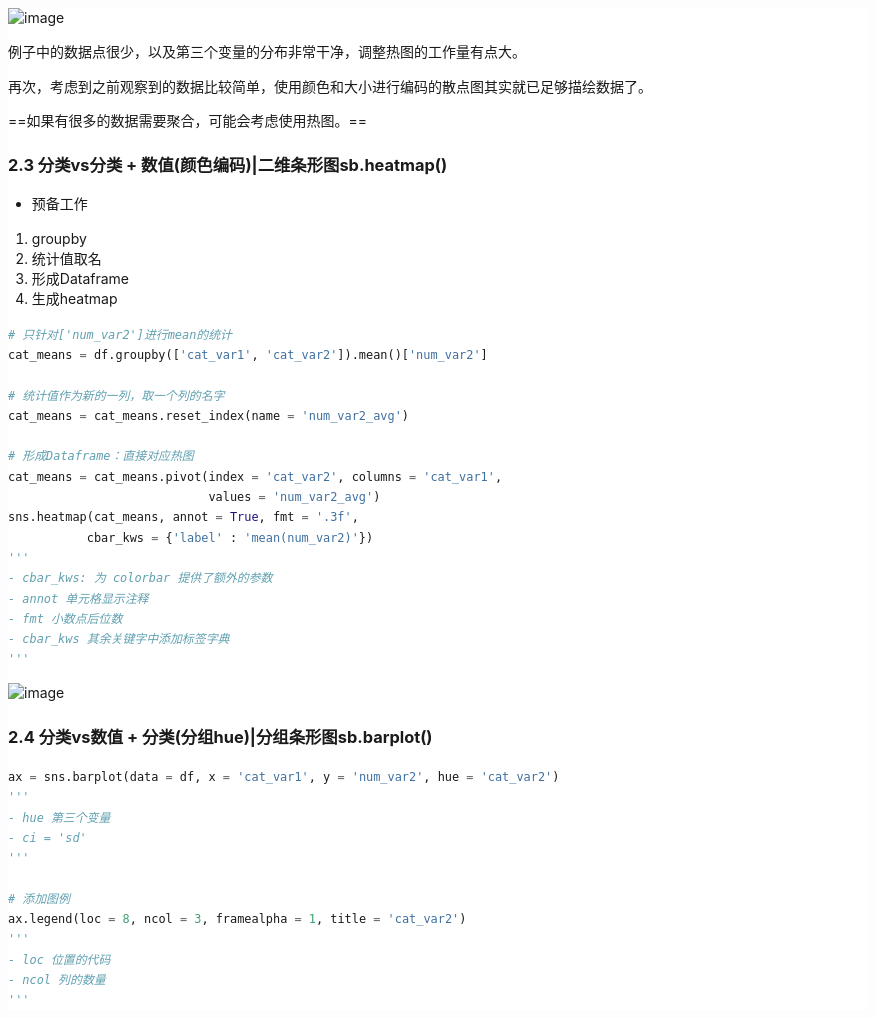 ![image](https://cdn.nlark.com/yuque/0/2020/png/1136179/1591175213152-75d8f0fc-be1a-4f06-b2f7-f09594425fb2.png)



例子中的数据点很少，以及第三个变量的分布非常干净，调整热图的工作量有点大。

再次，考虑到之前观察到的数据比较简单，使用颜色和大小进行编码的散点图其实就已足够描绘数据了。

==如果有很多的数据需要聚合，可能会考虑使用热图。==



### 2.3 分类vs分类 + 数值(颜色编码)|二维条形图sb.heatmap()

- 预备工作

1. groupby
2. 统计值取名
3. 形成Dataframe
4. 生成heatmap

```python
# 只针对['num_var2']进行mean的统计
cat_means = df.groupby(['cat_var1', 'cat_var2']).mean()['num_var2']

# 统计值作为新的一列，取一个列的名字
cat_means = cat_means.reset_index(name = 'num_var2_avg')

# 形成Dataframe：直接对应热图
cat_means = cat_means.pivot(index = 'cat_var2', columns = 'cat_var1',
                            values = 'num_var2_avg')
sns.heatmap(cat_means, annot = True, fmt = '.3f',
           cbar_kws = {'label' : 'mean(num_var2)'})
'''
- cbar_kws: 为 colorbar 提供了额外的参数
- annot 单元格显示注释
- fmt 小数点后位数
- cbar_kws 其余关键字中添加标签字典
'''
```



![image](https://cdn.nlark.com/yuque/0/2020/png/1136179/1591175213064-9c31df71-f308-401b-bef4-046c9a62a836.png)



### 2.4 分类vs数值 + 分类(分组hue)|分组条形图sb.barplot()

```python
ax = sns.barplot(data = df, x = 'cat_var1', y = 'num_var2', hue = 'cat_var2')
'''
- hue 第三个变量
- ci = 'sd'
'''

# 添加图例
ax.legend(loc = 8, ncol = 3, framealpha = 1, title = 'cat_var2')
'''
- loc 位置的代码
- ncol 列的数量
'''
```
